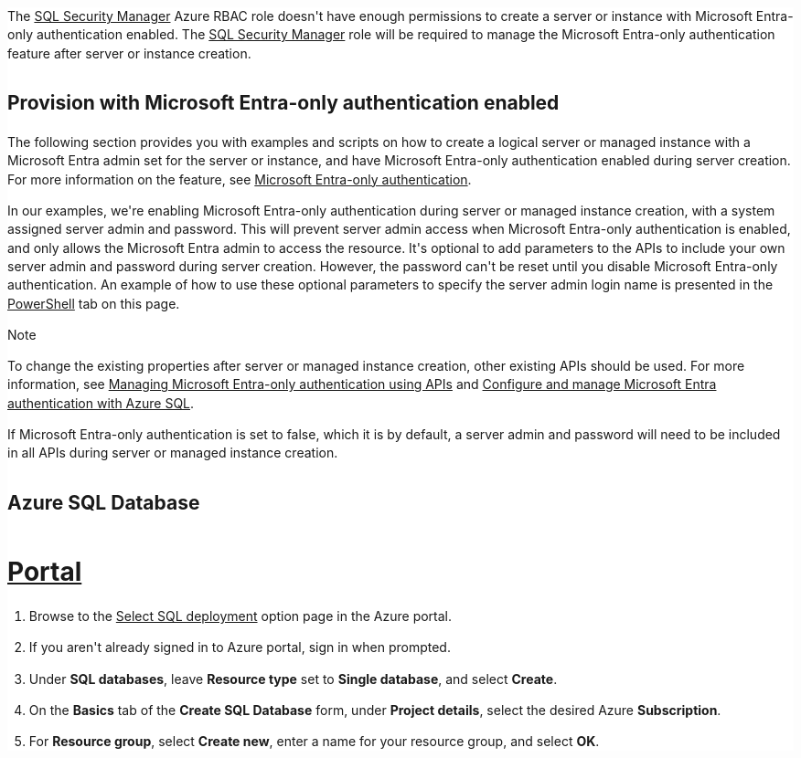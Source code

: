 The [SQL Security Manager](/azure/role-based-access-control/built-in-roles#sql-security-manager) Azure RBAC role doesn't have enough permissions to create a server or instance with Microsoft Entra-only authentication enabled. The [SQL Security Manager](/azure/role-based-access-control/built-in-roles#sql-security-manager) role will be required to manage the Microsoft Entra-only authentication feature after server or instance creation.

<a name='provision-with-azure-ad-only-authentication-enabled'></a>

## Provision with Microsoft Entra-only authentication enabled

The following section provides you with examples and scripts on how to create a logical server or managed instance with a Microsoft Entra admin set for the server or instance, and have Microsoft Entra-only authentication enabled during server creation. For more information on the feature, see [Microsoft Entra-only authentication](authentication-azure-ad-only-authentication.md).

In our examples, we're enabling Microsoft Entra-only authentication during server or managed instance creation, with a system assigned server admin and password. This will prevent server admin access when Microsoft Entra-only authentication is enabled, and only allows the Microsoft Entra admin to access the resource. It's optional to add parameters to the APIs to include your own server admin and password during server creation. However, the password can't be reset until you disable Microsoft Entra-only authentication. An example of how to use these optional parameters to specify the server admin login name is presented in the [PowerShell](?tabs=azure-powershell#azure-sql-database) tab on this page.

> [!NOTE]
> To change the existing properties after server or managed instance creation, other existing APIs should be used. For more information, see [Managing Microsoft Entra-only authentication using APIs](authentication-azure-ad-only-authentication.md#managing-azure-ad-only-authentication-using-apis) and [Configure and manage Microsoft Entra authentication with Azure SQL](authentication-aad-configure.md).
> 
> If Microsoft Entra-only authentication is set to false, which it is by default, a server admin and password will need to be included in all APIs during server or managed instance creation.

## Azure SQL Database

# [Portal](#tab/azure-portal)

1. Browse to the [Select SQL deployment](https://portal.azure.com/#create/Microsoft.AzureSQL) option page in the Azure portal.

1. If you aren't already signed in to Azure portal, sign in when prompted.

1. Under **SQL databases**, leave **Resource type** set to **Single database**, and select **Create**.

1. On the **Basics** tab of the **Create SQL Database** form, under **Project details**, select the desired Azure **Subscription**.

1. For **Resource group**, select **Create new**, enter a name for your resource group, and select **OK**.
